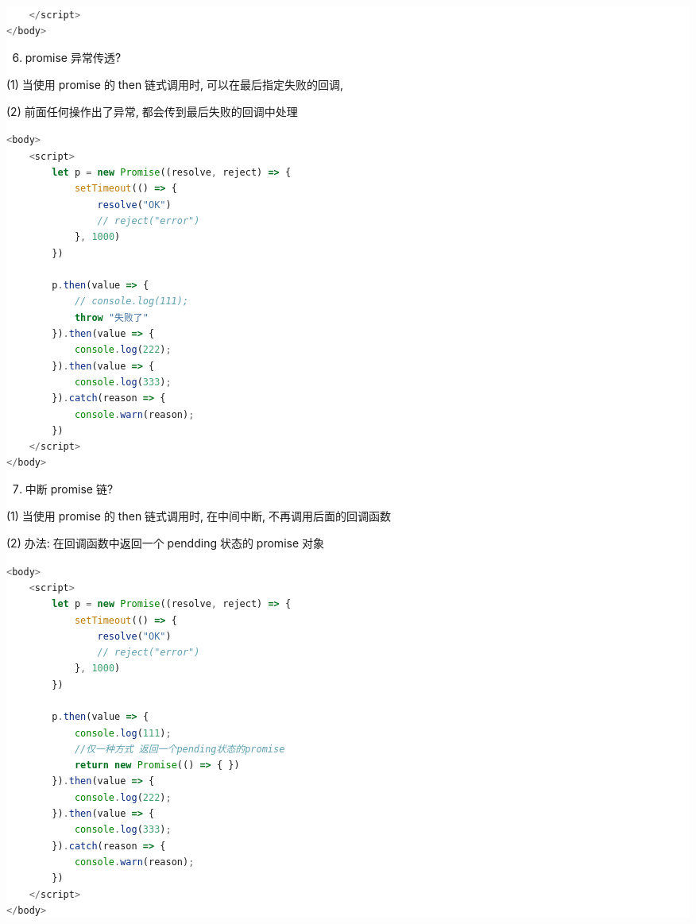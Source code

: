 ```javascript
    </script>
</body>
```



6. promise 异常传透? 

(1) 当使用 promise 的 then 链式调用时, 可以在最后指定失败的回调,  

(2) 前面任何操作出了异常, 都会传到最后失败的回调中处理

```javascript
<body>
    <script>
        let p = new Promise((resolve, reject) => {
            setTimeout(() => {
                resolve("OK")
                // reject("error")
            }, 1000)
        })

        p.then(value => {
            // console.log(111);
            throw "失败了"
        }).then(value => {
            console.log(222);
        }).then(value => {
            console.log(333);
        }).catch(reason => {
            console.warn(reason);
        })
    </script>
</body>
```

7. 中断 promise 链? 

(1) 当使用 promise 的 then 链式调用时, 在中间中断, 不再调用后面的回调函数 

(2) 办法: 在回调函数中返回一个 pendding 状态的 promise 对象

```javascript
<body>
    <script>
        let p = new Promise((resolve, reject) => {
            setTimeout(() => {
                resolve("OK")
                // reject("error")
            }, 1000)
        })

        p.then(value => {
            console.log(111);
            //仅一种方式 返回一个pending状态的promise
            return new Promise(() => { })
        }).then(value => {
            console.log(222);
        }).then(value => {
            console.log(333);
        }).catch(reason => {
            console.warn(reason);
        })
    </script>
</body>
```
